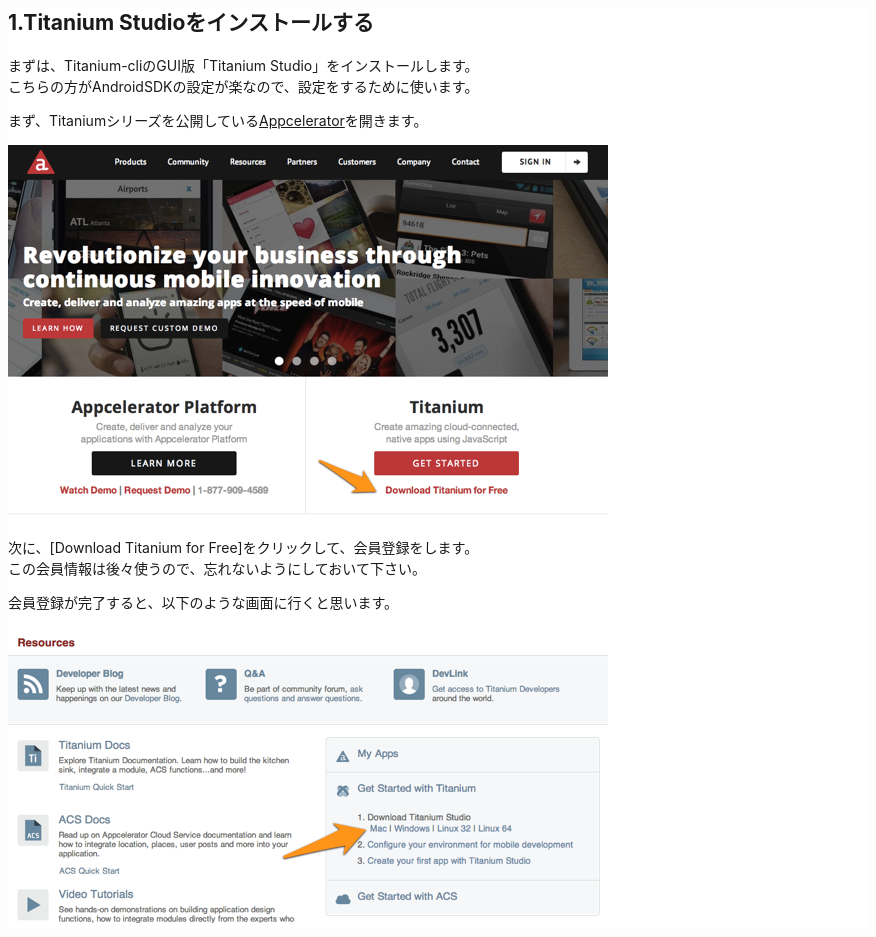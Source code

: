## 1.Titanium Studioをインストールする

まずは、Titanium-cliのGUI版「Titanium Studio」をインストールします。  
こちらの方がAndroidSDKの設定が楽なので、設定をするために使います。

まず、Titaniumシリーズを公開している[Appcelerator](http://www.appcelerator.com/)を開きます。


![Appcelerator](./appcelerator1.png)



次に、[Download Titanium for Free]をクリックして、会員登録をします。  
この会員情報は後々使うので、忘れないようにしておいて下さい。

会員登録が完了すると、以下のような画面に行くと思います。


![Downloa](./download_tstudio.png)
